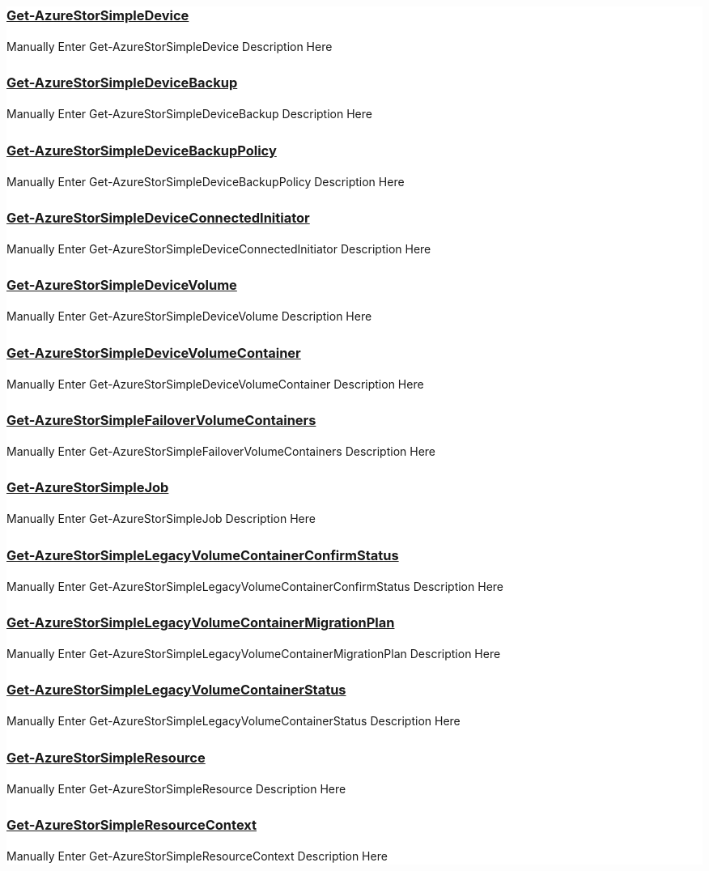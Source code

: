 ### [Get-AzureStorSimpleDevice](Get-AzureStorSimpleDevice.md)
Manually Enter Get-AzureStorSimpleDevice Description Here

### [Get-AzureStorSimpleDeviceBackup](Get-AzureStorSimpleDeviceBackup.md)
Manually Enter Get-AzureStorSimpleDeviceBackup Description Here

### [Get-AzureStorSimpleDeviceBackupPolicy](Get-AzureStorSimpleDeviceBackupPolicy.md)
Manually Enter Get-AzureStorSimpleDeviceBackupPolicy Description Here

### [Get-AzureStorSimpleDeviceConnectedInitiator](Get-AzureStorSimpleDeviceConnectedInitiator.md)
Manually Enter Get-AzureStorSimpleDeviceConnectedInitiator Description Here

### [Get-AzureStorSimpleDeviceVolume](Get-AzureStorSimpleDeviceVolume.md)
Manually Enter Get-AzureStorSimpleDeviceVolume Description Here

### [Get-AzureStorSimpleDeviceVolumeContainer](Get-AzureStorSimpleDeviceVolumeContainer.md)
Manually Enter Get-AzureStorSimpleDeviceVolumeContainer Description Here

### [Get-AzureStorSimpleFailoverVolumeContainers](Get-AzureStorSimpleFailoverVolumeContainers.md)
Manually Enter Get-AzureStorSimpleFailoverVolumeContainers Description Here

### [Get-AzureStorSimpleJob](Get-AzureStorSimpleJob.md)
Manually Enter Get-AzureStorSimpleJob Description Here

### [Get-AzureStorSimpleLegacyVolumeContainerConfirmStatus](Get-AzureStorSimpleLegacyVolumeContainerConfirmStatus.md)
Manually Enter Get-AzureStorSimpleLegacyVolumeContainerConfirmStatus Description Here

### [Get-AzureStorSimpleLegacyVolumeContainerMigrationPlan](Get-AzureStorSimpleLegacyVolumeContainerMigrationPlan.md)
Manually Enter Get-AzureStorSimpleLegacyVolumeContainerMigrationPlan Description Here

### [Get-AzureStorSimpleLegacyVolumeContainerStatus](Get-AzureStorSimpleLegacyVolumeContainerStatus.md)
Manually Enter Get-AzureStorSimpleLegacyVolumeContainerStatus Description Here

### [Get-AzureStorSimpleResource](Get-AzureStorSimpleResource.md)
Manually Enter Get-AzureStorSimpleResource Description Here

### [Get-AzureStorSimpleResourceContext](Get-AzureStorSimpleResourceContext.md)
Manually Enter Get-AzureStorSimpleResourceContext Description Here
